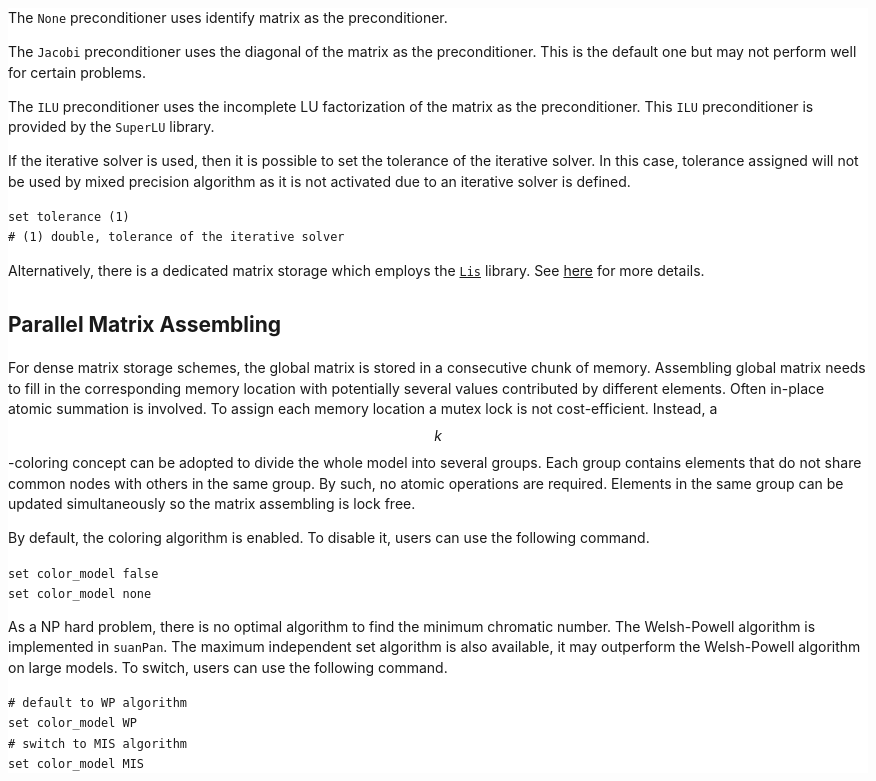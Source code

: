 The `None` preconditioner uses identify matrix as the preconditioner.

The `Jacobi` preconditioner uses the diagonal of the matrix as the preconditioner. This is the default one but may
not perform well for certain problems.

The `ILU` preconditioner uses the incomplete LU factorization of the matrix as the preconditioner. This `ILU`
preconditioner
is provided by the `SuperLU` library.

If the iterative solver is used, then it is possible to set the tolerance of the iterative solver. In this case,
tolerance assigned will not be used by mixed precision algorithm as it is not activated due to an iterative solver
is defined.

```text
set tolerance (1)
# (1) double, tolerance of the iterative solver
```

Alternatively, there is a dedicated matrix storage which employs the [`Lis`](https://www.ssisc.org/lis/) library.
See [here](lis.md) for more details.

## Parallel Matrix Assembling

For dense matrix storage schemes, the global matrix is stored in a consecutive chunk of memory. Assembling global matrix
needs to fill in the corresponding memory location with potentially several values contributed by different elements.
Often in-place atomic summation is involved. To assign each memory location a mutex lock is not cost-efficient. Instead,
a $$k$$-coloring concept can be adopted to divide the whole model into several groups. Each group contains elements that
do not share common nodes with others in the same group. By such, no atomic operations are required. Elements in the
same group can be updated simultaneously so the matrix assembling is lock free.

By default, the coloring algorithm is enabled. To disable it, users can use the following command.

```
set color_model false
set color_model none
```

As a NP hard problem, there is no optimal algorithm to find the minimum chromatic number. The Welsh-Powell algorithm is
implemented in `suanPan`. The maximum independent set algorithm is also available, it may outperform the
Welsh-Powell algorithm on large models. To switch, users can use the following command.

```
# default to WP algorithm
set color_model WP
# switch to MIS algorithm
set color_model MIS
```
